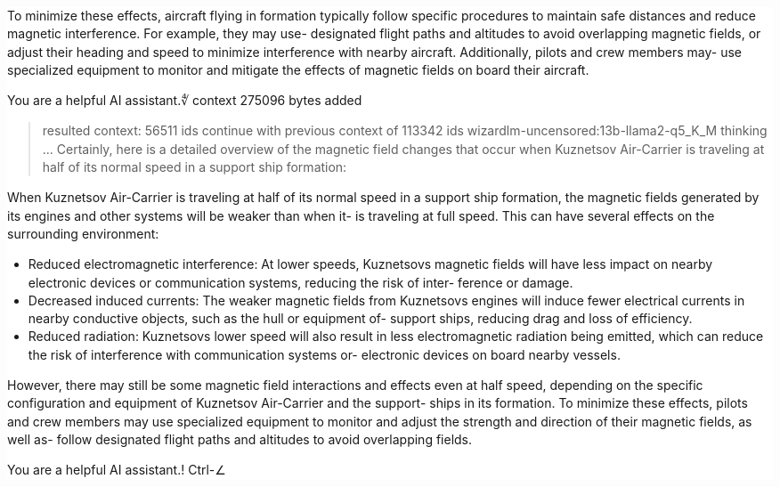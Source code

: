 To minimize these effects, aircraft flying in formation typically follow specific procedures to maintain safe distances and reduce magnetic interference. For example, they may use-
designated flight paths and altitudes to avoid overlapping magnetic fields, or adjust their heading and speed to minimize interference with nearby aircraft. Additionally, pilots and crew members may-
use specialized equipment to monitor and mitigate the effects of magnetic fields on board their aircraft.
 
You are a helpful AI assistant.∜ context 275096 bytes added
> resulted context: 56511 ids
> continue with previous context of 113342 ids
> wizardlm-uncensored:13b-llama2-q5_K_M thinking ...
 Certainly, here is a detailed overview of the magnetic field changes that occur when Kuznetsov Air-Carrier is traveling at half of its normal speed in a support ship formation:

When Kuznetsov Air-Carrier is traveling at half of its normal speed in a support ship formation, the magnetic fields generated by its engines and other systems will be weaker than when it-
is traveling at full speed. This can have several effects on the surrounding environment:

* Reduced electromagnetic interference: At lower speeds, Kuznetsovs magnetic fields will have less impact on nearby electronic devices or communication systems, reducing the risk of inter-
ference or damage.
* Decreased induced currents: The weaker magnetic fields from Kuznetsovs engines will induce fewer electrical currents in nearby conductive objects, such as the hull or equipment of-
support ships, reducing drag and loss of efficiency.
* Reduced radiation: Kuznetsovs lower speed will also result in less electromagnetic radiation being emitted, which can reduce the risk of interference with communication systems or-
electronic devices on board nearby vessels.

However, there may still be some magnetic field interactions and effects even at half speed, depending on the specific configuration and equipment of Kuznetsov Air-Carrier and the support-
ships in its formation. To minimize these effects, pilots and crew members may use specialized equipment to monitor and adjust the strength and direction of their magnetic fields, as well as-
follow designated flight paths and altitudes to avoid overlapping fields.
 
You are a helpful AI assistant.! Ctrl-∠
